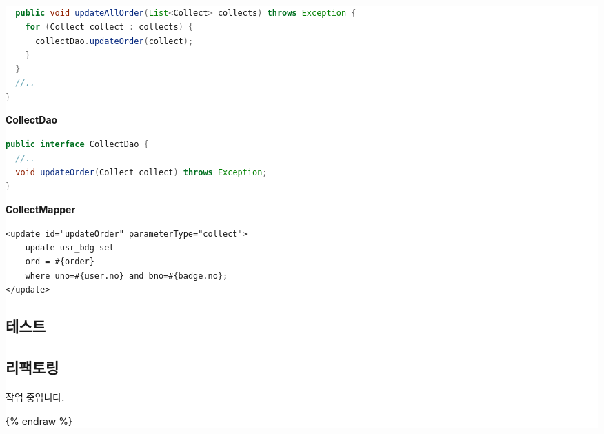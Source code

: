 ```java
  public void updateAllOrder(List<Collect> collects) throws Exception {
    for (Collect collect : collects) {
      collectDao.updateOrder(collect);
    }
  }
  //..
}
```

**CollectDao**

```java
public interface CollectDao {
  //..
  void updateOrder(Collect collect) throws Exception;
}
```

**CollectMapper**

```mysql
<update id="updateOrder" parameterType="collect">
    update usr_bdg set
    ord = #{order}
    where uno=#{user.no} and bno=#{badge.no};
</update>
```

## 테스트



## 리팩토링

작업 중입니다.

{% endraw %}